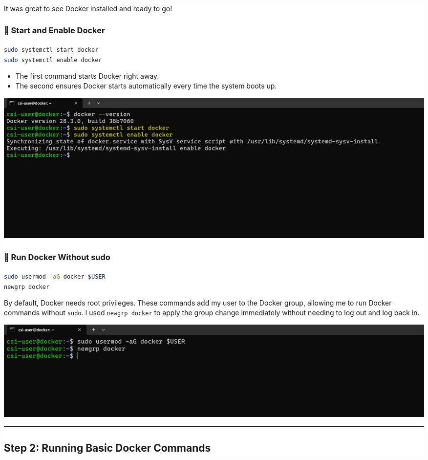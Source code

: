 It was great to see Docker installed and ready to go!

### 🔹 Start and Enable Docker

```bash
sudo systemctl start docker
sudo systemctl enable docker
```

* The first command starts Docker right away.
* The second ensures Docker starts automatically every time the system boots up.

![start-docker](./snapshots/start-docker.jpg)

### 🔹 Run Docker Without sudo

```bash
sudo usermod -aG docker $USER
newgrp docker
```

By default, Docker needs root privileges. These commands add my user to the Docker group, allowing me to run Docker commands without `sudo`. I used `newgrp docker` to apply the group change immediately without needing to log out and log back in.

![docker-user](./snapshots/docker-user.jpg)

---

## Step 2: Running Basic Docker Commands
